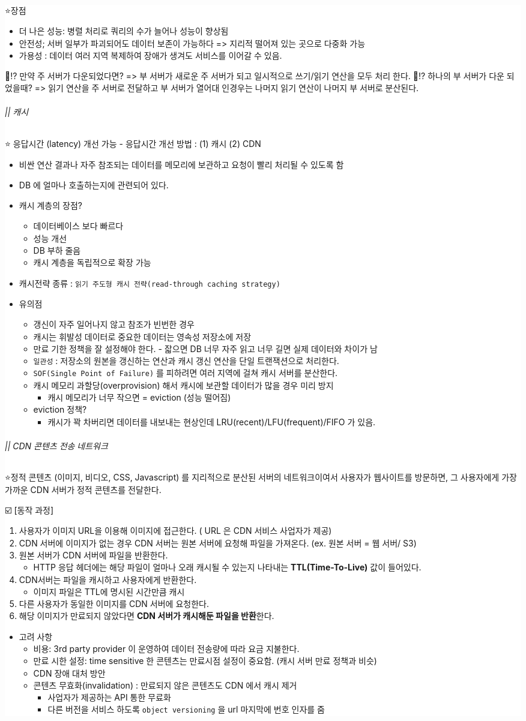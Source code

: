⭐장점 
* 더 나은 성능: 병렬 처리로 쿼리의 수가 늘어나 성능이 향상됨
* 안전성; 서버 일부가 파괴되어도 데이터 보존이 가능하다 => 지리적 떨어져 있는 곳으로 다중화 가능 
* 가용성 : 데이터 여러 지역 복제하여 장애가 생겨도 서비스를 이어갈 수 있음. 

🔺⁉️ 만약 주 서버가 다운되었다면? 
	=> 부 서버가 새로운 주 서버가 되고 일시적으로 쓰기/읽기 연산을 모두 처리 한다. 
🔺⁉️ 하나의 부 서버가 다운 되었을때? 
   => 읽기 연산을 주 서버로 전달하고 부 서버가 열어대 인경우는 나머지 읽기 연산이 나머지 부 서버로 분산된다. 

###### || 캐시 

⭐ 응답시간 (latency) 개선 가능 
      - 응답시간 개선 방법 : (1) 캐시 (2) CDN 

* 비싼 연산 결과나 자주 참조되는 데이터를 메모리에 보관하고 요청이 빨리 처리될 수 있도록 함
* DB 에 얼마나 호출하는지에 관련되어 있다. 
* 캐시 계층의 장점?
	* 데이터베이스 보다 빠르다
	* 성능 개선
	* DB 부하 줄음
	* 캐시 계층을 독립적으로 확장 가능 
* 캐시전략 종류 : `읽기 주도형 캐시 전략(read-through caching strategy)`

* 유의점 
	* 갱신이 자주 일어나지 않고 참조가 빈번한 경우
	* 캐시는 휘발성 데이터로 중요한 데이터는 영속성 저장소에 저장
	* 만료 기한 정책을 잘 설정해야 한다. - 잛으면 DB 너무 자주 읽고 너무 길면 실제 데이터와 차이가 남 
	* `일관성` : 저장소의 원본을 갱신하는 연산과 캐시 갱신 연산을 단일 트랜잭션으로 처리한다. 
	* `SOF(Single Point of Failure)` 를 피하려면 여러 지역에 걸쳐 캐시 서버를 분산한다. 
	* 캐시 메모리 과할당(overprovision) 해서 캐시에 보관할 데이터가 많을 경우 미리 방지
		* 캐시 메모리가 너무 작으면 = eviction (성능 떨어짐)
	* eviction 정책? 
		* 캐시가 꽉 차버리면 데이터를 내보내는 현상인데 LRU(recent)/LFU(frequent)/FIFO 가 있음.
		

###### || CDN 콘텐츠 전송 네트워크 
⭐정적 콘텐츠 (이미지, 비디오, CSS, Javascript) 를 지리적으로 분산된 서버의 네트워크이여서 사용자가 웹사이트를 방문하면, 그 사용자에게 가장 가까운 CDN 서버가 정적 콘텐츠를 전달한다. 

☑️ [동작 과정]
1.  사용자가 이미지 URL을 이용해 이미지에 접근한다. ( URL 은 CDN 서비스 사업자가 제공) 
2.  CDN 서버에 이미지가 없는 경우 CDN 서버는 원본 서버에 요청해 파일을 가져온다. (ex. 원본 서버 = 웹 서버/ S3)
3.  원본 서버가 CDN 서버에 파일을 반환한다. 
	- HTTP 응답 헤더에는 해당 파일이 얼마나 오래 캐시될 수 있는지 나타내는 **TTL(Time-To-Live)** 값이 들어있다.
4.  CDN서버는 파일을 캐시하고 사용자에게 반환한다. 
	- 이미지 파일은 TTL에 명시된 시간만큼 캐시
5.  다른 사용자가 동일한 이미지를 CDN 서버에 요청한다.
6.  해당 이미지가 만료되지 않았다면 **CDN 서버가 캐시해둔 파일을 반환**한다.

* 고려 사항 
	* 비용: 3rd party provider 이 운영하여 데이터 전송량에 따라 요금 지불한다. 
	* 만료 시한 설정: time sensitive 한 콘텐츠는 만료시점 설정이 중요함. (캐시 서버 만료 정책과 비슷)
	* CDN 장애 대처 방안 
	* 콘텐츠 무효화(invalidation) : 만료되지 않은 콘텐츠도 CDN 에서 캐시 제거 
		* 사업자가 제공하는 API 통한 무료화
		* 다른 버전을 서비스 하도록 `object versioning` 을 url 마지막에 번호 인자를 줌 
